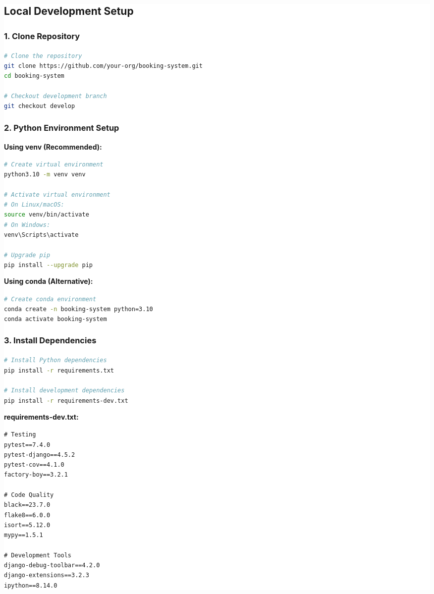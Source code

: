## Local Development Setup

### 1. Clone Repository

```bash
# Clone the repository
git clone https://github.com/your-org/booking-system.git
cd booking-system

# Checkout development branch
git checkout develop
```

### 2. Python Environment Setup

**Using venv (Recommended):**
```bash
# Create virtual environment
python3.10 -m venv venv

# Activate virtual environment
# On Linux/macOS:
source venv/bin/activate
# On Windows:
venv\Scripts\activate

# Upgrade pip
pip install --upgrade pip
```

**Using conda (Alternative):**
```bash
# Create conda environment
conda create -n booking-system python=3.10
conda activate booking-system
```

### 3. Install Dependencies

```bash
# Install Python dependencies
pip install -r requirements.txt

# Install development dependencies
pip install -r requirements-dev.txt
```

**requirements-dev.txt:**
```txt
# Testing
pytest==7.4.0
pytest-django==4.5.2
pytest-cov==4.1.0
factory-boy==3.2.1

# Code Quality
black==23.7.0
flake8==6.0.0
isort==5.12.0
mypy==1.5.1

# Development Tools
django-debug-toolbar==4.2.0
django-extensions==3.2.3
ipython==8.14.0

```